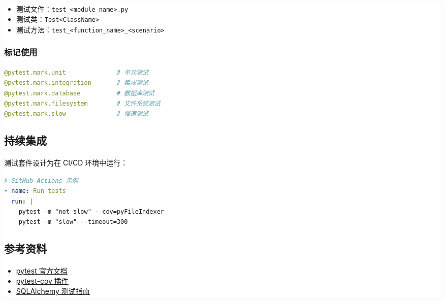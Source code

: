 - 测试文件：`test_<module_name>.py`
- 测试类：`Test<ClassName>`
- 测试方法：`test_<function_name>_<scenario>`

### 标记使用

```python
@pytest.mark.unit              # 单元测试
@pytest.mark.integration       # 集成测试
@pytest.mark.database          # 数据库测试
@pytest.mark.filesystem        # 文件系统测试
@pytest.mark.slow              # 慢速测试
```

## 持续集成

测试套件设计为在 CI/CD 环境中运行：

```yaml
# GitHub Actions 示例
- name: Run tests
  run: |
    pytest -m "not slow" --cov=pyFileIndexer
    pytest -m "slow" --timeout=300
```

## 参考资料

- [pytest 官方文档](https://docs.pytest.org/)
- [pytest-cov 插件](https://pytest-cov.readthedocs.io/)
- [SQLAlchemy 测试指南](https://docs.sqlalchemy.org/en/14/orm/session_transaction.html#joining-a-session-into-an-external-transaction-such-as-for-test-suites)